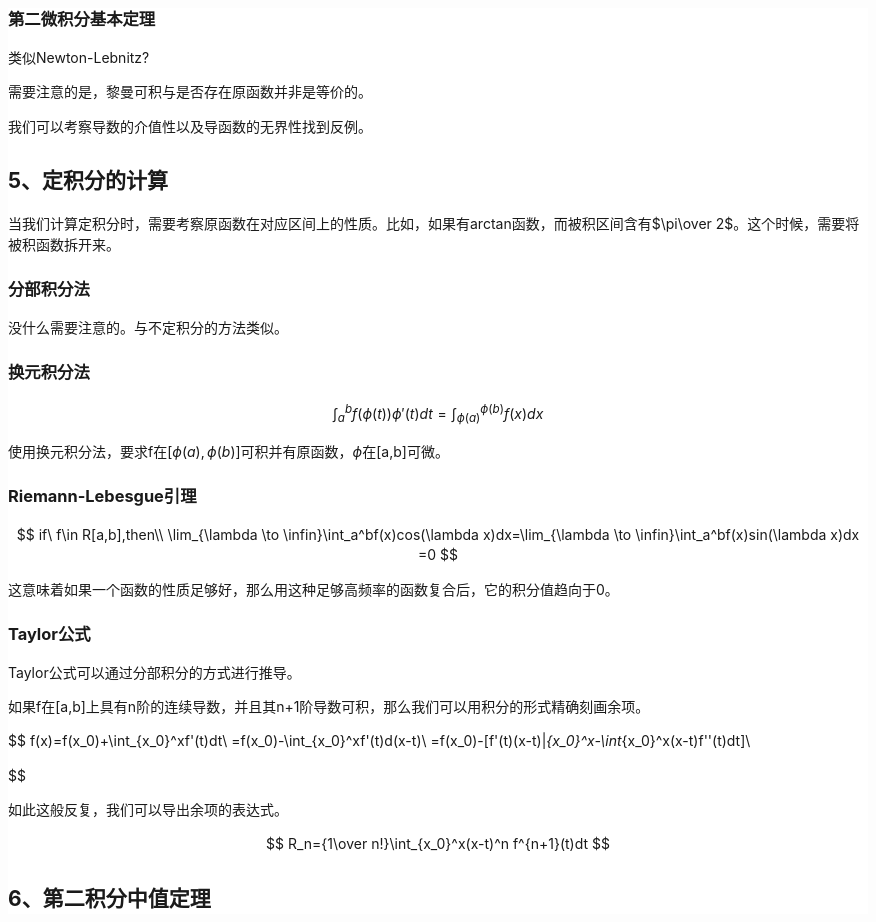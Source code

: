 ### 第二微积分基本定理

类似Newton-Lebnitz?

需要注意的是，黎曼可积与是否存在原函数并非是等价的。

我们可以考察导数的介值性以及导函数的无界性找到反例。

## 5、定积分的计算

当我们计算定积分时，需要考察原函数在对应区间上的性质。比如，如果有arctan函数，而被积区间含有$\pi\over 2$。这个时候，需要将被积函数拆开来。

### 分部积分法

没什么需要注意的。与不定积分的方法类似。

### 换元积分法

$$
\int_a^bf(\phi(t))\phi'(t)dt=\int_{\phi(a)}^{\phi(b)}f(x)dx
$$

使用换元积分法，要求f在$[\phi(a),\phi(b)]$可积并有原函数，$\phi$在[a,b]可微。

### Riemann-Lebesgue引理

$$
if\ f\in R[a,b],then\\
\lim_{\lambda \to \infin}\int_a^bf(x)cos(\lambda x)dx=\lim_{\lambda \to \infin}\int_a^bf(x)sin(\lambda x)dx
=0
$$

这意味着如果一个函数的性质足够好，那么用这种足够高频率的函数复合后，它的积分值趋向于0。

### Taylor公式

Taylor公式可以通过分部积分的方式进行推导。

如果f在[a,b]上具有n阶的连续导数，并且其n+1阶导数可积，那么我们可以用积分的形式精确刻画余项。

$$
f(x)=f(x_0)+\int_{x_0}^xf'(t)dt\\
=f(x_0)-\int_{x_0}^xf'(t)d(x-t)\\
=f(x_0)-[f'(t)(x-t)|_{x_0}^x-\int_{x_0}^x(x-t)f''(t)dt]\\

$$

如此这般反复，我们可以导出余项的表达式。

$$
R_n={1\over n!}\int_{x_0}^x(x-t)^n f^{n+1}(t)dt
$$

## 6、第二积分中值定理
